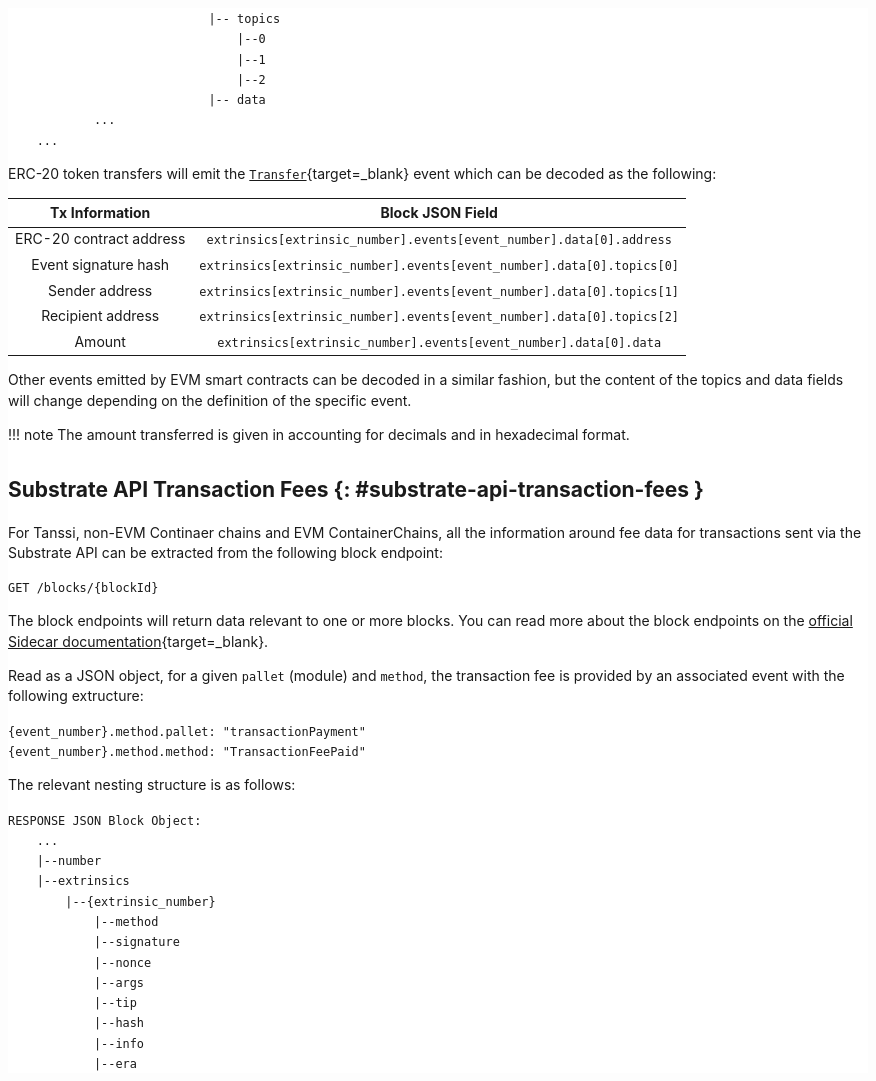 ```text
                            |-- topics
                                |--0
                                |--1
                                |--2
					        |-- data
            ...
    ...

```

ERC-20 token transfers will emit the [`Transfer`](https://eips.ethereum.org/EIPS/eip-20){target=\_blank} event which can be decoded as the following:

|     Tx Information      |                           Block JSON Field                            |
|:-----------------------:|:---------------------------------------------------------------------:|
| ERC-20 contract address |  `extrinsics[extrinsic_number].events[event_number].data[0].address`  |
|  Event signature hash   | `extrinsics[extrinsic_number].events[event_number].data[0].topics[0]` |
|     Sender address      | `extrinsics[extrinsic_number].events[event_number].data[0].topics[1]` |
|    Recipient address    | `extrinsics[extrinsic_number].events[event_number].data[0].topics[2]` |
|         Amount          |   `extrinsics[extrinsic_number].events[event_number].data[0].data`    |

Other events emitted by EVM smart contracts can be decoded in a similar fashion, but the content of the topics and data fields will change depending on the definition of the specific event.

!!! note
    The amount transferred is given in accounting for decimals and in hexadecimal format.

## Substrate API Transaction Fees {: #substrate-api-transaction-fees }

For Tanssi, non-EVM Continaer chains and EVM ContainerChains, all the information around fee data for transactions sent via the Substrate API can be extracted from the following block endpoint:

```text
GET /blocks/{blockId}
```

The block endpoints will return data relevant to one or more blocks. You can read more about the block endpoints on the [official Sidecar documentation](https://paritytech.github.io/substrate-api-sidecar/dist/#operations-tag-blocks){target=\_blank}.

Read as a JSON object, for a given `pallet` (module) and `method`, the transaction fee is provided by an associated event with the following extructure:

```text
{event_number}.method.pallet: "transactionPayment"
{event_number}.method.method: "TransactionFeePaid"
```

The relevant nesting structure is as follows:

```text
RESPONSE JSON Block Object:
    ...
    |--number
    |--extrinsics
        |--{extrinsic_number}
            |--method
            |--signature
            |--nonce
            |--args
            |--tip
            |--hash
            |--info
            |--era
```